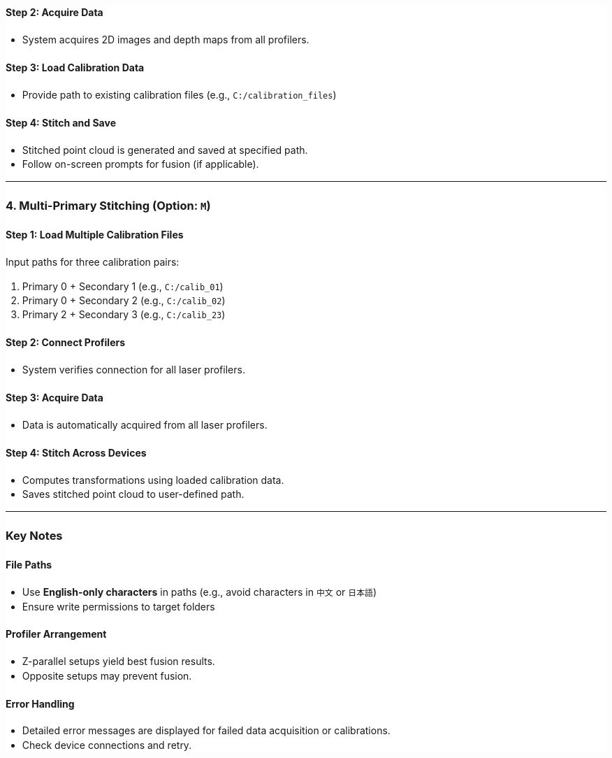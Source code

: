 #### Step 2: Acquire Data

* System acquires 2D images and depth maps from all profilers.

#### Step 3: Load Calibration Data

* Provide path to existing calibration files (e.g., `C:/calibration_files`)

#### Step 4: Stitch and Save

* Stitched point cloud is generated and saved at specified path.
* Follow on-screen prompts for fusion (if applicable).

---

### 4. Multi-Primary Stitching (Option: `M`)

#### Step 1: Load Multiple Calibration Files

Input paths for three calibration pairs:

1. Primary 0 + Secondary 1 (e.g., `C:/calib_01`)
2. Primary 0 + Secondary 2 (e.g., `C:/calib_02`)
3. Primary 2 + Secondary 3 (e.g., `C:/calib_23`)

#### Step 2: Connect Profilers

* System verifies connection for all laser profilers.

#### Step 3: Acquire Data

* Data is automatically acquired from all laser profilers.

#### Step 4: Stitch Across Devices

* Computes transformations using loaded calibration data.
* Saves stitched point cloud to user-defined path.

---

### Key Notes

#### File Paths

* Use **English-only characters** in paths (e.g., avoid characters in `中文` or `日本語`)
* Ensure write permissions to target folders

#### Profiler Arrangement

* Z-parallel setups yield best fusion results.
* Opposite setups may prevent fusion.

#### Error Handling

* Detailed error messages are displayed for failed data acquisition or calibrations.
* Check device connections and retry.
